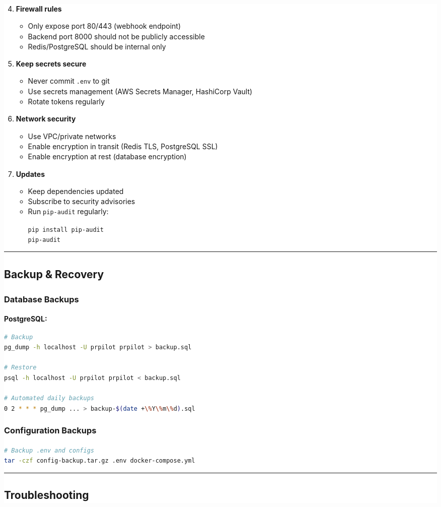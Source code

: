 4. **Firewall rules**
   - Only expose port 80/443 (webhook endpoint)
   - Backend port 8000 should not be publicly accessible
   - Redis/PostgreSQL should be internal only

5. **Keep secrets secure**
   - Never commit `.env` to git
   - Use secrets management (AWS Secrets Manager, HashiCorp Vault)
   - Rotate tokens regularly

6. **Network security**
   - Use VPC/private networks
   - Enable encryption in transit (Redis TLS, PostgreSQL SSL)
   - Enable encryption at rest (database encryption)

7. **Updates**
   - Keep dependencies updated
   - Subscribe to security advisories
   - Run `pip-audit` regularly:
     ```bash
     pip install pip-audit
     pip-audit
     ```

---

## Backup & Recovery

### Database Backups

**PostgreSQL:**
```bash
# Backup
pg_dump -h localhost -U prpilot prpilot > backup.sql

# Restore
psql -h localhost -U prpilot prpilot < backup.sql

# Automated daily backups
0 2 * * * pg_dump ... > backup-$(date +\%Y\%m\%d).sql
```

### Configuration Backups

```bash
# Backup .env and configs
tar -czf config-backup.tar.gz .env docker-compose.yml
```

---

## Troubleshooting
